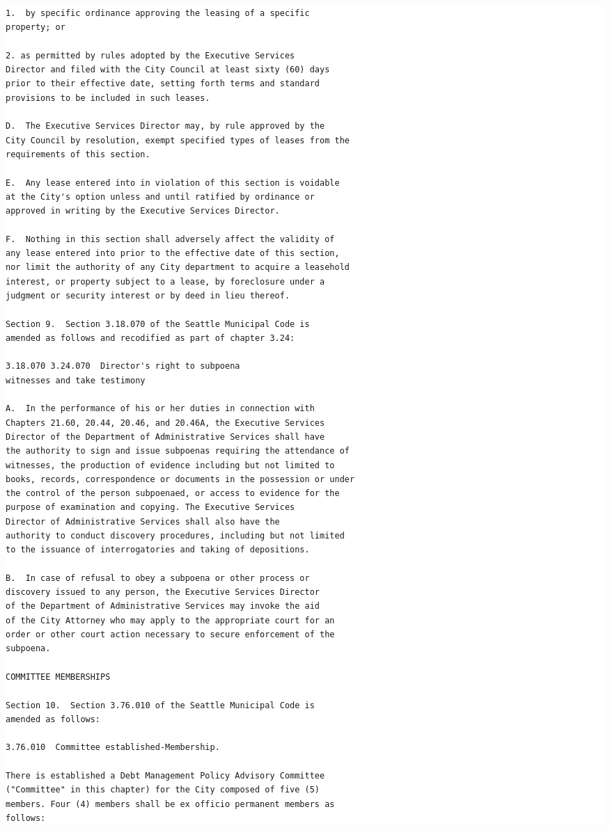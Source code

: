     1.  by specific ordinance approving the leasing of a specific  
    property; or  
  
    2. as permitted by rules adopted by the Executive Services  
    Director and filed with the City Council at least sixty (60) days  
    prior to their effective date, setting forth terms and standard  
    provisions to be included in such leases.  
  
    D.  The Executive Services Director may, by rule approved by the  
    City Council by resolution, exempt specified types of leases from the  
    requirements of this section.  
  
    E.  Any lease entered into in violation of this section is voidable  
    at the City's option unless and until ratified by ordinance or  
    approved in writing by the Executive Services Director.  
  
    F.  Nothing in this section shall adversely affect the validity of  
    any lease entered into prior to the effective date of this section,  
    nor limit the authority of any City department to acquire a leasehold  
    interest, or property subject to a lease, by foreclosure under a  
    judgment or security interest or by deed in lieu thereof.  
  
    Section 9.  Section 3.18.070 of the Seattle Municipal Code is  
    amended as follows and recodified as part of chapter 3.24:  
  
    3.18.070 3.24.070  Director's right to subpoena  
    witnesses and take testimony  
  
    A.  In the performance of his or her duties in connection with  
    Chapters 21.60, 20.44, 20.46, and 20.46A, the Executive Services  
    Director of the Department of Administrative Services shall have  
    the authority to sign and issue subpoenas requiring the attendance of  
    witnesses, the production of evidence including but not limited to  
    books, records, correspondence or documents in the possession or under  
    the control of the person subpoenaed, or access to evidence for the  
    purpose of examination and copying. The Executive Services  
    Director of Administrative Services shall also have the  
    authority to conduct discovery procedures, including but not limited  
    to the issuance of interrogatories and taking of depositions.  
  
    B.  In case of refusal to obey a subpoena or other process or  
    discovery issued to any person, the Executive Services Director  
    of the Department of Administrative Services may invoke the aid  
    of the City Attorney who may apply to the appropriate court for an  
    order or other court action necessary to secure enforcement of the  
    subpoena.  
  
    COMMITTEE MEMBERSHIPS  
  
    Section 10.  Section 3.76.010 of the Seattle Municipal Code is  
    amended as follows:  
  
    3.76.010  Committee established-Membership.  
  
    There is established a Debt Management Policy Advisory Committee  
    ("Committee" in this chapter) for the City composed of five (5)  
    members. Four (4) members shall be ex officio permanent members as  
    follows:  
  